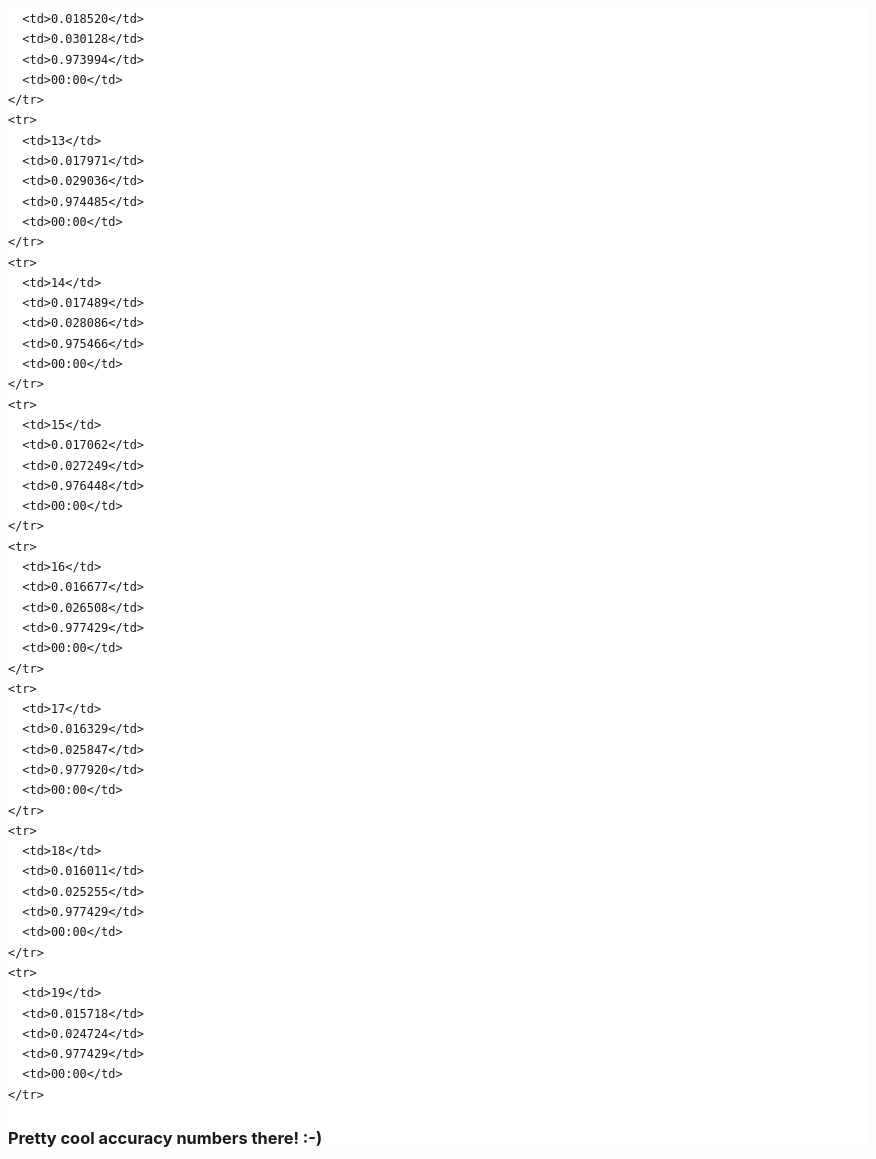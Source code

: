       <td>0.018520</td>
      <td>0.030128</td>
      <td>0.973994</td>
      <td>00:00</td>
    </tr>
    <tr>
      <td>13</td>
      <td>0.017971</td>
      <td>0.029036</td>
      <td>0.974485</td>
      <td>00:00</td>
    </tr>
    <tr>
      <td>14</td>
      <td>0.017489</td>
      <td>0.028086</td>
      <td>0.975466</td>
      <td>00:00</td>
    </tr>
    <tr>
      <td>15</td>
      <td>0.017062</td>
      <td>0.027249</td>
      <td>0.976448</td>
      <td>00:00</td>
    </tr>
    <tr>
      <td>16</td>
      <td>0.016677</td>
      <td>0.026508</td>
      <td>0.977429</td>
      <td>00:00</td>
    </tr>
    <tr>
      <td>17</td>
      <td>0.016329</td>
      <td>0.025847</td>
      <td>0.977920</td>
      <td>00:00</td>
    </tr>
    <tr>
      <td>18</td>
      <td>0.016011</td>
      <td>0.025255</td>
      <td>0.977429</td>
      <td>00:00</td>
    </tr>
    <tr>
      <td>19</td>
      <td>0.015718</td>
      <td>0.024724</td>
      <td>0.977429</td>
      <td>00:00</td>
    </tr>
  </tbody>
</table>


### Pretty cool accuracy numbers there! :-)
